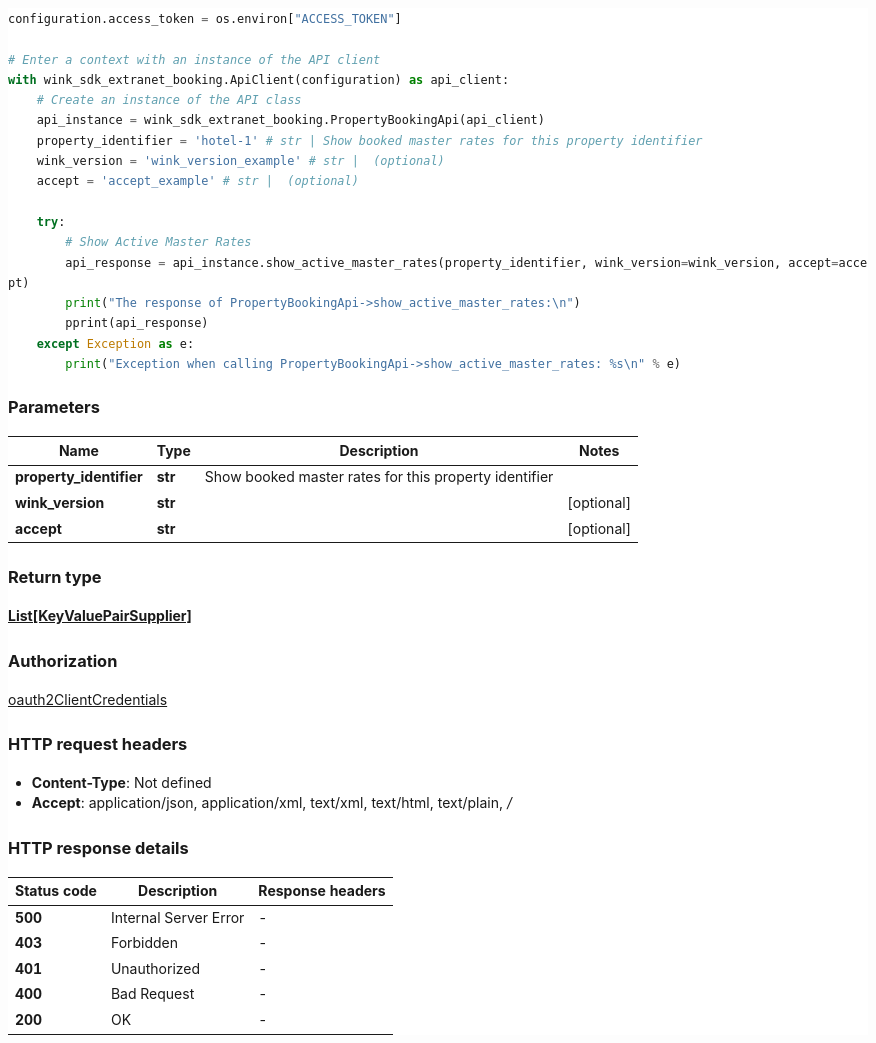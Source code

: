```python
configuration.access_token = os.environ["ACCESS_TOKEN"]

# Enter a context with an instance of the API client
with wink_sdk_extranet_booking.ApiClient(configuration) as api_client:
    # Create an instance of the API class
    api_instance = wink_sdk_extranet_booking.PropertyBookingApi(api_client)
    property_identifier = 'hotel-1' # str | Show booked master rates for this property identifier
    wink_version = 'wink_version_example' # str |  (optional)
    accept = 'accept_example' # str |  (optional)

    try:
        # Show Active Master Rates
        api_response = api_instance.show_active_master_rates(property_identifier, wink_version=wink_version, accept=accept)
        print("The response of PropertyBookingApi->show_active_master_rates:\n")
        pprint(api_response)
    except Exception as e:
        print("Exception when calling PropertyBookingApi->show_active_master_rates: %s\n" % e)
```



### Parameters


Name | Type | Description  | Notes
------------- | ------------- | ------------- | -------------
 **property_identifier** | **str**| Show booked master rates for this property identifier | 
 **wink_version** | **str**|  | [optional] 
 **accept** | **str**|  | [optional] 

### Return type

[**List[KeyValuePairSupplier]**](KeyValuePairSupplier.md)

### Authorization

[oauth2ClientCredentials](../README.md#oauth2ClientCredentials)

### HTTP request headers

 - **Content-Type**: Not defined
 - **Accept**: application/json, application/xml, text/xml, text/html, text/plain, */*

### HTTP response details

| Status code | Description | Response headers |
|-------------|-------------|------------------|
**500** | Internal Server Error |  -  |
**403** | Forbidden |  -  |
**401** | Unauthorized |  -  |
**400** | Bad Request |  -  |
**200** | OK |  -  |
